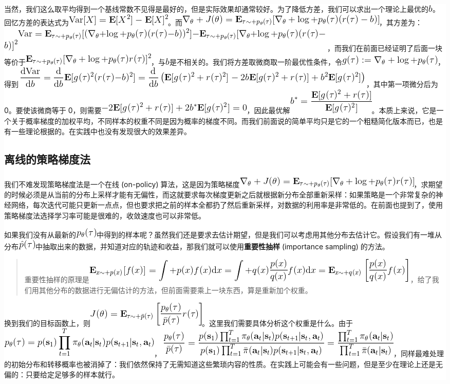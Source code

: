 当然，我们这么取平均得到一个基线常数不见得是最好的，但是实际效果却通常较好。为了降低方差，我们可以求出一个理论上最优的![](img/6872867a863714d15d9a0d64c20734ce.jpg)。回忆方差的表达式为![](img/fa7241c6ed298009d45863afd4f627eb.jpg)。而![](img/45b1d007686b1a4c63f8c50c931cad9a.jpg)，其方差为： ![](img/850363bac3a6961f66fe6e82710fa519.jpg) ，而我们在前面已经证明了后面一块等价于![](img/27b811e4ecef0cfc80039536d63eb0c4.jpg)，与![](img/6872867a863714d15d9a0d64c20734ce.jpg)是不相关的。我们将方差取微商取一阶最优性条件，令![](img/7b7db50b67a9f3940457d92c064b9fa5.jpg)，得到 ![](img/669f989bd57e6b841845aa805003f7c1.jpg) ，其中第一项微分后为 0。要使该微商等于 0，则需要![](img/4ca00b5649296f9fa44ca3b022adf867.jpg)，因此最优解![](img/406f5459773e0aad83b2dc7e2e7deee3.jpg)。本质上来说，它是一个关于概率梯度的加权平均，不同样本的权重不同是因为概率的梯度不同。而我们前面说的简单平均只是它的一个粗糙简化版本而已，也是有一些理论根据的。在实践中也没有发现很大的效果差异。

## 离线的策略梯度法

我们不难发现策略梯度法是一个在线 (on-policy) 算法，这是因为策略梯度![](img/ec14592ebd45ea5c5655cdb5d9b5d87c.jpg)，求期望的时候必须是从当前的分布上采样才能有无偏性，而这就要求每次梯度更新之后就根据新分布全部重新采样：如果策略是一个非常复杂的神经网络，每次迭代可能只更新一点点，但也要求把之前的样本全都扔了然后重新采样，对数据的利用率是非常低的。在前面也提到了，使用策略梯度法选择学习率可能是很难的，收敛速度也可以非常低。

如果我们没有从最新的![](img/c507087331a2c89503c821123e63eb5b.jpg)中得到的样本呢？虽然我们还是要求去估计期望，但是我们可以考虑用其他分布去估计它。假设我们有一堆从分布![](img/353b78416fee6234461a601efba6493b.jpg)中抽取出来的数据，并知道对应的轨迹和收益，那我们就可以使用**重要性抽样** (importance sampling) 的方法。

> 重要性抽样的原理是![](img/d21881d2bfbccef142f0130efba58d41.jpg) ，给了我们用其他分布的数据进行无偏估计的方法，但前面需要乘上一块东西，算是重新加个权重。

换到我们的目标函数上，则![](img/38e310fae5def3d1c34ef3ca75e8f984.jpg)。这里我们需要具体分析这个权重是什么。由于![](img/4ae3bb9b9987b4e735031eea8f5168e4.jpg)， ![](img/30b354275bd10520322afea72e6fb923.jpg)，同样最难处理的初始分布和转移概率也被消掉了：我们依然保持了无需知道这些繁琐内容的性质。在实践上可能会有一些问题，但是至少在理论上还是无偏的：只要给定足够多的样本就行。
